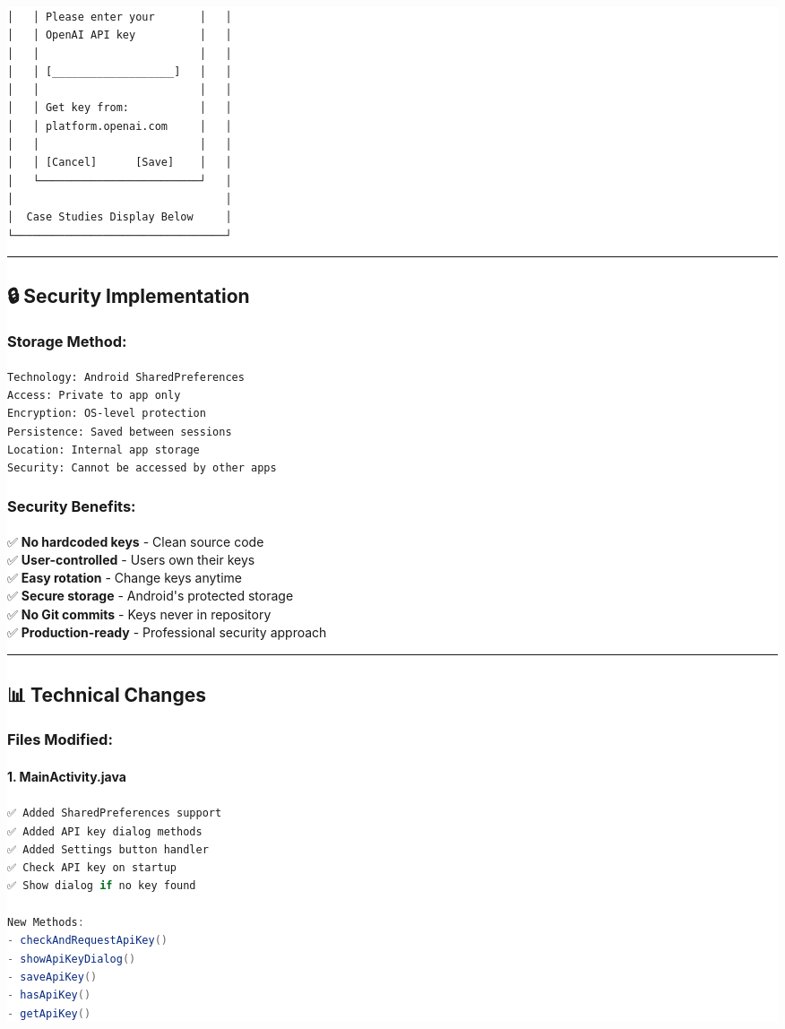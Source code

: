 ```
│   │ Please enter your       │   │
│   │ OpenAI API key          │   │
│   │                         │   │
│   │ [___________________]   │   │
│   │                         │   │
│   │ Get key from:           │   │
│   │ platform.openai.com     │   │
│   │                         │   │
│   │ [Cancel]      [Save]    │   │
│   └─────────────────────────┘   │
│                                 │
│  Case Studies Display Below     │
└─────────────────────────────────┘
```

---

## 🔒 Security Implementation

### Storage Method:
```
Technology: Android SharedPreferences
Access: Private to app only
Encryption: OS-level protection
Persistence: Saved between sessions
Location: Internal app storage
Security: Cannot be accessed by other apps
```

### Security Benefits:
✅ **No hardcoded keys** - Clean source code  
✅ **User-controlled** - Users own their keys  
✅ **Easy rotation** - Change keys anytime  
✅ **Secure storage** - Android's protected storage  
✅ **No Git commits** - Keys never in repository  
✅ **Production-ready** - Professional security approach  

---

## 📊 Technical Changes

### Files Modified:

#### 1. **MainActivity.java**
```java
✅ Added SharedPreferences support
✅ Added API key dialog methods
✅ Added Settings button handler
✅ Check API key on startup
✅ Show dialog if no key found

New Methods:
- checkAndRequestApiKey()
- showApiKeyDialog()
- saveApiKey()
- hasApiKey()
- getApiKey()
```
